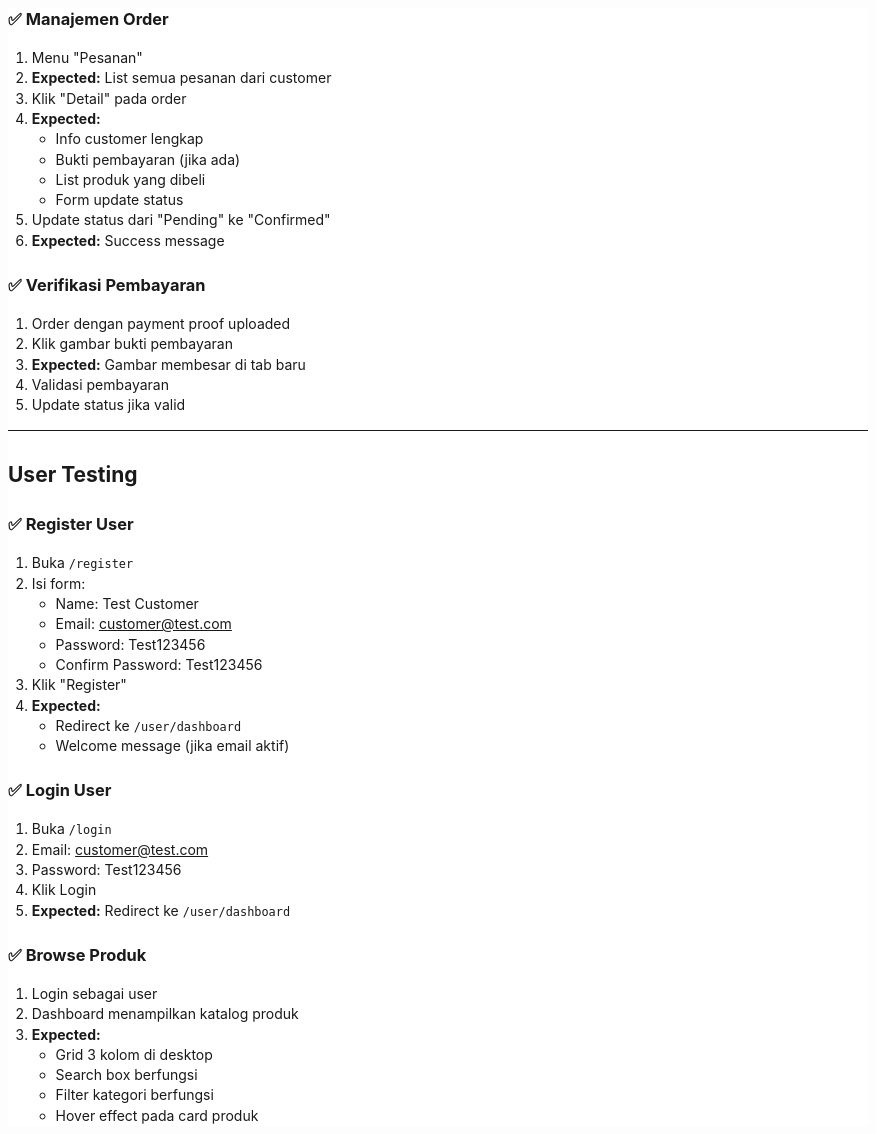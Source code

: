 ### ✅ Manajemen Order
1. Menu "Pesanan"
2. **Expected:** List semua pesanan dari customer
3. Klik "Detail" pada order
4. **Expected:** 
   - Info customer lengkap
   - Bukti pembayaran (jika ada)
   - List produk yang dibeli
   - Form update status
5. Update status dari "Pending" ke "Confirmed"
6. **Expected:** Success message

### ✅ Verifikasi Pembayaran
1. Order dengan payment proof uploaded
2. Klik gambar bukti pembayaran
3. **Expected:** Gambar membesar di tab baru
4. Validasi pembayaran
5. Update status jika valid

---

## User Testing

### ✅ Register User
1. Buka `/register`
2. Isi form:
   - Name: Test Customer
   - Email: customer@test.com
   - Password: Test123456
   - Confirm Password: Test123456
3. Klik "Register"
4. **Expected:** 
   - Redirect ke `/user/dashboard`
   - Welcome message (jika email aktif)

### ✅ Login User
1. Buka `/login`
2. Email: customer@test.com
3. Password: Test123456
4. Klik Login
5. **Expected:** Redirect ke `/user/dashboard`

### ✅ Browse Produk
1. Login sebagai user
2. Dashboard menampilkan katalog produk
3. **Expected:**
   - Grid 3 kolom di desktop
   - Search box berfungsi
   - Filter kategori berfungsi
   - Hover effect pada card produk
